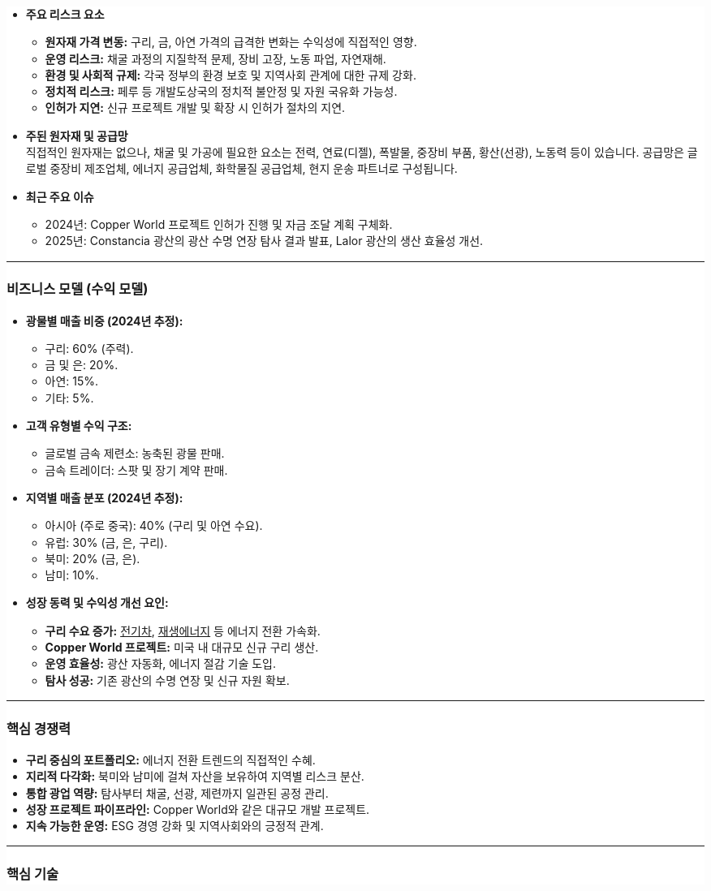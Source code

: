 - **주요 리스크 요소**
    
    - **원자재 가격 변동:** 구리, 금, 아연 가격의 급격한 변화는 수익성에 직접적인 영향.
    - **운영 리스크:** 채굴 과정의 지질학적 문제, 장비 고장, 노동 파업, 자연재해.
    - **환경 및 사회적 규제:** 각국 정부의 환경 보호 및 지역사회 관계에 대한 규제 강화.
    - **정치적 리스크:** 페루 등 개발도상국의 정치적 불안정 및 자원 국유화 가능성.
    - **인허가 지연:** 신규 프로젝트 개발 및 확장 시 인허가 절차의 지연.

- **주된 원자재 및 공급망**  
    직접적인 원자재는 없으나, 채굴 및 가공에 필요한 요소는 전력, 연료(디젤), 폭발물, 중장비 부품, 황산(선광), 노동력 등이 있습니다. 공급망은 글로벌 중장비 제조업체, 에너지 공급업체, 화학물질 공급업체, 현지 운송 파트너로 구성됩니다.
    
- **최근 주요 이슈**
    
    - 2024년: Copper World 프로젝트 인허가 진행 및 자금 조달 계획 구체화.
    - 2025년: Constancia 광산의 광산 수명 연장 탐사 결과 발표, Lalor 광산의 생산 효율성 개선.

---

### 비즈니스 모델 (수익 모델)

- **광물별 매출 비중 (2024년 추정):**
    - 구리: 60% (주력).
    - 금 및 은: 20%.
    - 아연: 15%.
    - 기타: 5%.

- **고객 유형별 수익 구조:**
    - 글로벌 금속 제련소: 농축된 광물 판매.
    - 금속 트레이더: 스팟 및 장기 계약 판매.

- **지역별 매출 분포 (2024년 추정):**
    - 아시아 (주로 중국): 40% (구리 및 아연 수요).
    - 유럽: 30% (금, 은, 구리).
    - 북미: 20% (금, 은).
    - 남미: 10%.

- **성장 동력 및 수익성 개선 요인:**
    - **구리 수요 증가:** [전기차](/industry-study/2산업자동차-산업전기차/), [재생에너지](/industry-study/재생에너지/) 등 에너지 전환 가속화.
    - **Copper World 프로젝트:** 미국 내 대규모 신규 구리 생산.
    - **운영 효율성:** 광산 자동화, 에너지 절감 기술 도입.
    - **탐사 성공:** 기존 광산의 수명 연장 및 신규 자원 확보.

---

### 핵심 경쟁력

- **구리 중심의 포트폴리오:** 에너지 전환 트렌드의 직접적인 수혜.
- **지리적 다각화:** 북미와 남미에 걸쳐 자산을 보유하여 지역별 리스크 분산.
- **통합 광업 역량:** 탐사부터 채굴, 선광, 제련까지 일관된 공정 관리.
- **성장 프로젝트 파이프라인:** Copper World와 같은 대규모 개발 프로젝트.
- **지속 가능한 운영:** ESG 경영 강화 및 지역사회와의 긍정적 관계.

---

### 핵심 기술
